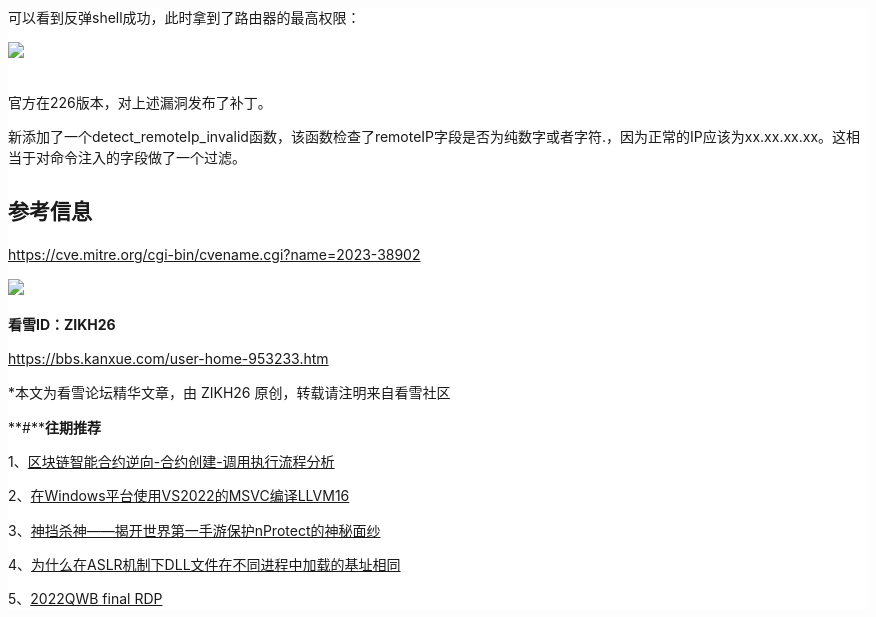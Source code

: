 可以看到反弹shell成功，此时拿到了路由器的最高权限：  
  
![](https://mmbiz.qpic.cn/sz_mmbiz_png/1UG7KPNHN8HTGFyczu3h05X7kDaOrjJZOl8tK1FSYGH9dmoKIEoTJMVCWe0ibOUYTYvriaibzNPiaWFuVg0IPBIl4Q/640?wx_fmt=png&from=appmsg "")  
##   
  
##   
  
```
```  
  
  
  
官方在226版本，对上述漏洞发布了补丁。  
  
  
新添加了一个detect_remoteIp_invalid函数，该函数检查了remoteIP字段是否为纯数字或者字符.，因为正常的IP应该为xx.xx.xx.xx。这相当于对命令注入的字段做了一个过滤。  
  
```
```  
  
##   
## 参考信息  
  
https://cve.mitre.org/cgi-bin/cvename.cgi?name=2023-38902  
  
  
  
  
![](https://mmbiz.qpic.cn/sz_mmbiz_png/1UG7KPNHN8HTGFyczu3h05X7kDaOrjJZKpibufNZIu6THaB5ekhFva29o7wIOxibdoMsrliazpbWBD9UaB1vkobTw/640?wx_fmt=png&from=appmsg "")  
  
  
**看雪ID：ZIKH26**  
  
https://bbs.kanxue.com/user-home-953233.htm  
  
*本文为看雪论坛精华文章，由 ZIKH26 原创，转载请注明来自看雪社区  
  
  
[](http://mp.weixin.qq.com/s?__biz=MjM5NTc2MDYxMw==&mid=2458528787&idx=2&sn=113d5c21a4e165a96690bcf94fce0ad9&chksm=b18d1c9986fa958f49768bd9660ebd8c100dd21eeb6e3d607ec36534666aca166b7b49590b7f&scene=21#wechat_redirect)  
  
  
  
**#****往期推荐**  
  
1、[区块链智能合约逆向-合约创建-调用执行流程分析](https://mp.weixin.qq.com/s?__biz=MjM5NTc2MDYxMw==&mid=2458532403&idx=1&sn=3cb169db2b7587d7679fdb4ab1b1e7db&scene=21#wechat_redirect)  
  
  
2、[在Windows平台使用VS2022的MSVC编译LLVM16](https://mp.weixin.qq.com/s?__biz=MjM5NTc2MDYxMw==&mid=2458532326&idx=2&sn=1f474e4a32960bd62ca80b5172485589&scene=21#wechat_redirect)  
  
  
3、[神挡杀神——揭开世界第一手游保护nProtect的神秘面纱](https://mp.weixin.qq.com/s?__biz=MjM5NTc2MDYxMw==&mid=2458531968&idx=1&sn=f5d10b971479f00b4ba1b4bc43d63f21&scene=21#wechat_redirect)  
  
  
4、[为什么在ASLR机制下DLL文件在不同进程中加载的基址相同](https://mp.weixin.qq.com/s?__biz=MjM5NTc2MDYxMw==&mid=2458531931&idx=2&sn=c6d3d71c15a29a24e9fa288f963c82bc&scene=21#wechat_redirect)  
  
  
5、[2022QWB final RDP](https://mp.weixin.qq.com/s?__biz=MjM5NTc2MDYxMw==&mid=2458531697&idx=1&sn=ce28e8201aee34f0be6a8b6a97c4d9e4&scene=21#wechat_redirect)  
  